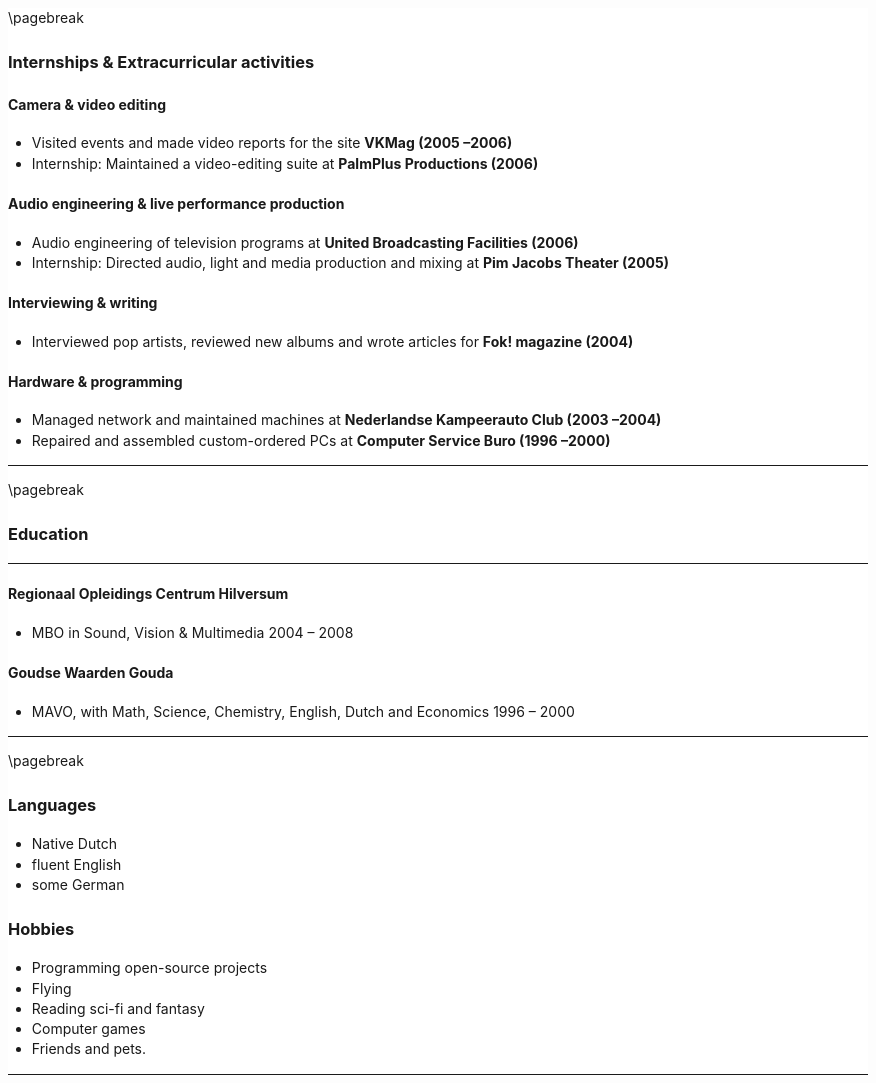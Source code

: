 \pagebreak

### **Internships & Extracurricular activities**
#### **Camera & video editing**
* Visited events and made video reports for the site **VKMag (2005 –2006)**
* Internship: Maintained a video-editing suite at **PalmPlus Productions (2006)**

#### **Audio engineering & live performance production**
* Audio engineering of television programs at **United Broadcasting Facilities (2006)**
* Internship: Directed audio, light and media production and mixing at **Pim Jacobs Theater (2005)**

#### **Interviewing & writing**
* Interviewed pop artists, reviewed new albums and wrote articles for **Fok! magazine (2004)**

#### **Hardware & programming**
* Managed network and maintained machines at **Nederlandse Kampeerauto Club (2003 –2004)**
* Repaired and assembled custom-ordered PCs at **Computer Service Buro (1996 –2000)**
***

\pagebreak

### **Education**
***
#### **Regionaal Opleidings Centrum Hilversum**
* MBO in Sound, Vision & Multimedia 2004 – 2008

#### **Goudse Waarden Gouda**
* MAVO, with Math, Science, Chemistry, English, Dutch and Economics 1996 – 2000
***

\pagebreak

### **Languages**
* Native Dutch
* fluent English
* some German

### **Hobbies**
* Programming open-source projects
* Flying
* Reading sci-fi and fantasy
* Computer games
* Friends and pets.
***
